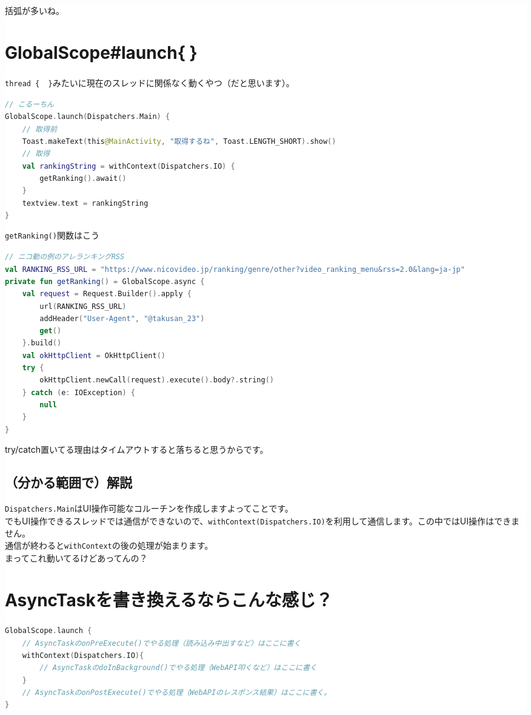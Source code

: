 括弧が多いね。  


# GlobalScope#launch{ }

`thread {  }`みたいに現在のスレッドに関係なく動くやつ（だと思います）。

```kotlin
// こるーちん
GlobalScope.launch(Dispatchers.Main) {
    // 取得前
    Toast.makeText(this@MainActivity, "取得するね", Toast.LENGTH_SHORT).show()
    // 取得
    val rankingString = withContext(Dispatchers.IO) {
        getRanking().await()
    }
    textview.text = rankingString
}
```

`getRanking()`関数はこう

```kotlin
// ニコ動の例のアレランキングRSS
val RANKING_RSS_URL = "https://www.nicovideo.jp/ranking/genre/other?video_ranking_menu&rss=2.0&lang=ja-jp"
private fun getRanking() = GlobalScope.async {
    val request = Request.Builder().apply {
        url(RANKING_RSS_URL)
        addHeader("User-Agent", "@takusan_23")
        get()
    }.build()
    val okHttpClient = OkHttpClient()
    try {
        okHttpClient.newCall(request).execute().body?.string()
    } catch (e: IOException) {
        null
    }
}
```

try/catch置いてる理由はタイムアウトすると落ちると思うからです。

## （分かる範囲で）解説
`Dispatchers.Main`はUI操作可能なコルーチンを作成しますよってことです。  
でもUI操作できるスレッドでは通信ができないので、`withContext(Dispatchers.IO)`を利用して通信します。この中ではUI操作はできません。  
通信が終わると`withContext`の後の処理が始まります。  
まってこれ動いてるけどあってんの？

# AsyncTaskを書き換えるならこんな感じ？

```kotlin
GlobalScope.launch {
    // AsyncTaskのonPreExecute()でやる処理（読み込み中出すなど）はここに書く
    withContext(Dispatchers.IO){
        // AsyncTaskのdoInBackground()でやる処理（WebAPI叩くなど）はここに書く
    }
    // AsyncTaskのonPostExecute()でやる処理（WebAPIのレスポンス結果）はここに書く。
}
```

